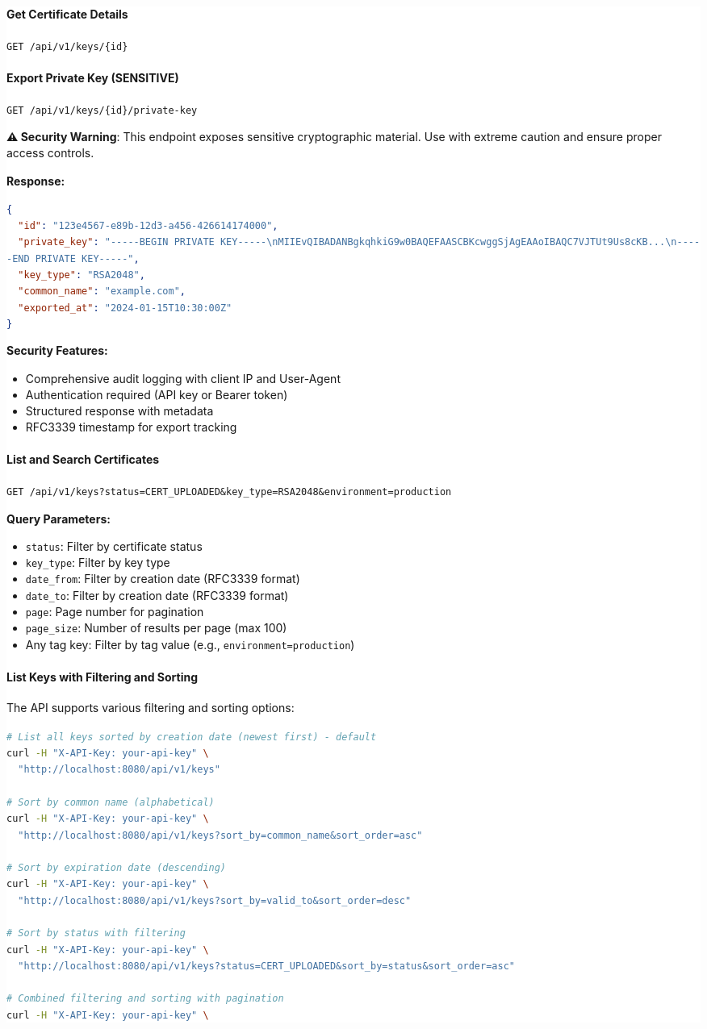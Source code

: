 #### Get Certificate Details
```
GET /api/v1/keys/{id}
```

#### Export Private Key (SENSITIVE)
```
GET /api/v1/keys/{id}/private-key
```

**⚠️ Security Warning**: This endpoint exposes sensitive cryptographic material. Use with extreme caution and ensure proper access controls.

**Response:**
```json
{
  "id": "123e4567-e89b-12d3-a456-426614174000",
  "private_key": "-----BEGIN PRIVATE KEY-----\nMIIEvQIBADANBgkqhkiG9w0BAQEFAASCBKcwggSjAgEAAoIBAQC7VJTUt9Us8cKB...\n-----END PRIVATE KEY-----",
  "key_type": "RSA2048",
  "common_name": "example.com",
  "exported_at": "2024-01-15T10:30:00Z"
}
```

**Security Features:**
- Comprehensive audit logging with client IP and User-Agent
- Authentication required (API key or Bearer token)
- Structured response with metadata
- RFC3339 timestamp for export tracking

#### List and Search Certificates
```
GET /api/v1/keys?status=CERT_UPLOADED&key_type=RSA2048&environment=production
```

**Query Parameters:**
- `status`: Filter by certificate status
- `key_type`: Filter by key type
- `date_from`: Filter by creation date (RFC3339 format)
- `date_to`: Filter by creation date (RFC3339 format)
- `page`: Page number for pagination
- `page_size`: Number of results per page (max 100)
- Any tag key: Filter by tag value (e.g., `environment=production`)

#### List Keys with Filtering and Sorting

The API supports various filtering and sorting options:

```bash
# List all keys sorted by creation date (newest first) - default
curl -H "X-API-Key: your-api-key" \
  "http://localhost:8080/api/v1/keys"

# Sort by common name (alphabetical)
curl -H "X-API-Key: your-api-key" \
  "http://localhost:8080/api/v1/keys?sort_by=common_name&sort_order=asc"

# Sort by expiration date (descending)
curl -H "X-API-Key: your-api-key" \
  "http://localhost:8080/api/v1/keys?sort_by=valid_to&sort_order=desc"

# Sort by status with filtering
curl -H "X-API-Key: your-api-key" \
  "http://localhost:8080/api/v1/keys?status=CERT_UPLOADED&sort_by=status&sort_order=asc"

# Combined filtering and sorting with pagination
curl -H "X-API-Key: your-api-key" \
```